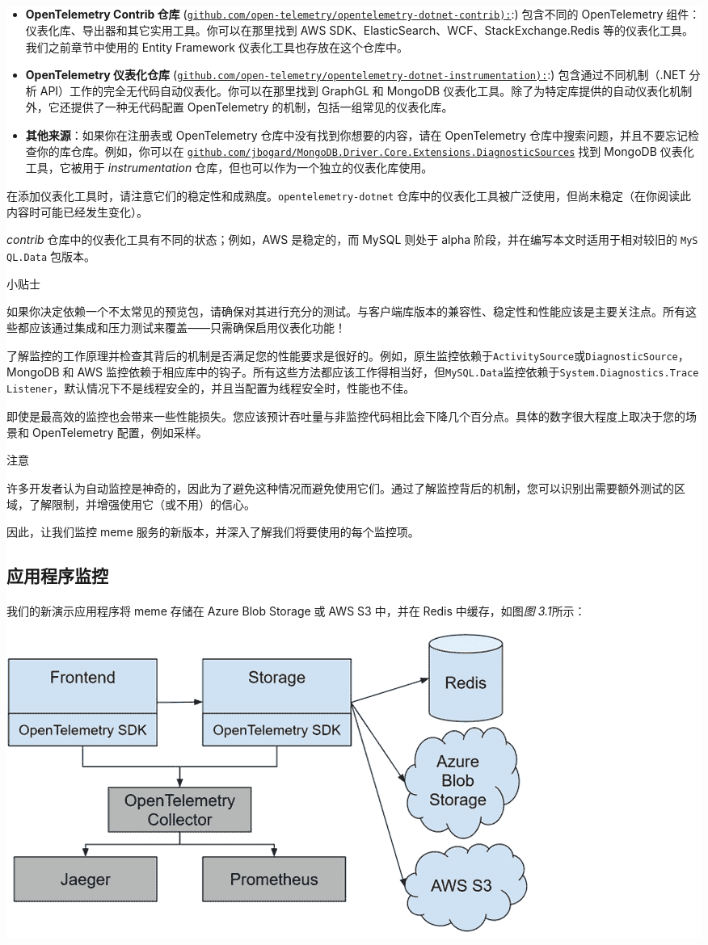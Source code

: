+   **OpenTelemetry Contrib 仓库** ([`github.com/open-telemetry/opentelemetry-dotnet-contrib):`](https://github.com/open-telemetry/opentelemetry-dotnet-contrib):) 包含不同的 OpenTelemetry 组件：仪表化库、导出器和其它实用工具。你可以在那里找到 AWS SDK、ElasticSearch、WCF、StackExchange.Redis 等的仪表化工具。我们之前章节中使用的 Entity Framework 仪表化工具也存放在这个仓库中。

+   **OpenTelemetry 仪表化仓库** ([`github.com/open-telemetry/opentelemetry-dotnet-instrumentation):`](https://github.com/open-telemetry/opentelemetry-dotnet-instrumentation):) 包含通过不同机制（.NET 分析 API）工作的完全无代码自动仪表化。你可以在那里找到 GraphGL 和 MongoDB 仪表化工具。除了为特定库提供的自动仪表化机制外，它还提供了一种无代码配置 OpenTelemetry 的机制，包括一组常见的仪表化库。

+   **其他来源**：如果你在注册表或 OpenTelemetry 仓库中没有找到你想要的内容，请在 OpenTelemetry 仓库中搜索问题，并且不要忘记检查你的库仓库。例如，你可以在 [`github.com/jbogard/MongoDB.Driver.Core.Extensions.DiagnosticSources`](https://github.com/jbogard/MongoDB.Driver.Core.Extensions.DiagnosticSources) 找到 MongoDB 仪表化工具，它被用于 *instrumentation* 仓库，但也可以作为一个独立的仪表化库使用。

在添加仪表化工具时，请注意它们的稳定性和成熟度。`opentelemetry-dotnet` 仓库中的仪表化工具被广泛使用，但尚未稳定（在你阅读此内容时可能已经发生变化）。

*contrib* 仓库中的仪表化工具有不同的状态；例如，AWS 是稳定的，而 MySQL 则处于 alpha 阶段，并在编写本文时适用于相对较旧的 `MySQL.Data` 包版本。

小贴士

如果你决定依赖一个不太常见的预览包，请确保对其进行充分的测试。与客户端库版本的兼容性、稳定性和性能应该是主要关注点。所有这些都应该通过集成和压力测试来覆盖——只需确保启用仪表化功能！

了解监控的工作原理并检查其背后的机制是否满足您的性能要求是很好的。例如，原生监控依赖于`ActivitySource`或`DiagnosticSource`，MongoDB 和 AWS 监控依赖于相应库中的钩子。所有这些方法都应该工作得相当好，但`MySQL.Data`监控依赖于`System.Diagnostics.TraceListener`，默认情况下不是线程安全的，并且当配置为线程安全时，性能也不佳。

即使是最高效的监控也会带来一些性能损失。您应该预计吞吐量与非监控代码相比会下降几个百分点。具体的数字很大程度上取决于您的场景和 OpenTelemetry 配置，例如采样。

注意

许多开发者认为自动监控是神奇的，因此为了避免这种情况而避免使用它们。通过了解监控背后的机制，您可以识别出需要额外测试的区域，了解限制，并增强使用它（或不用）的信心。

因此，让我们监控 meme 服务的新版本，并深入了解我们将要使用的每个监控项。

## 应用程序监控

我们的新演示应用程序将 meme 存储在 Azure Blob Storage 或 AWS S3 中，并在 Redis 中缓存，如图*图 3.1*所示：

![图 3.1 – 可配置云存储的 meme 服务](img/B19423_03_01.jpg)
